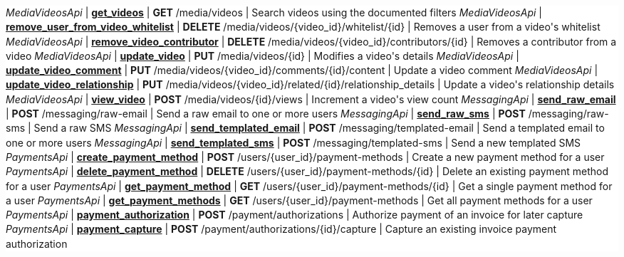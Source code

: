 *MediaVideosApi* | [**get_videos**](docs/MediaVideosApi.md#get_videos) | **GET** /media/videos | Search videos using the documented filters
*MediaVideosApi* | [**remove_user_from_video_whitelist**](docs/MediaVideosApi.md#remove_user_from_video_whitelist) | **DELETE** /media/videos/{video_id}/whitelist/{id} | Removes a user from a video&#39;s whitelist
*MediaVideosApi* | [**remove_video_contributor**](docs/MediaVideosApi.md#remove_video_contributor) | **DELETE** /media/videos/{video_id}/contributors/{id} | Removes a contributor from a video
*MediaVideosApi* | [**update_video**](docs/MediaVideosApi.md#update_video) | **PUT** /media/videos/{id} | Modifies a video&#39;s details
*MediaVideosApi* | [**update_video_comment**](docs/MediaVideosApi.md#update_video_comment) | **PUT** /media/videos/{video_id}/comments/{id}/content | Update a video comment
*MediaVideosApi* | [**update_video_relationship**](docs/MediaVideosApi.md#update_video_relationship) | **PUT** /media/videos/{video_id}/related/{id}/relationship_details | Update a video&#39;s relationship details
*MediaVideosApi* | [**view_video**](docs/MediaVideosApi.md#view_video) | **POST** /media/videos/{id}/views | Increment a video&#39;s view count
*MessagingApi* | [**send_raw_email**](docs/MessagingApi.md#send_raw_email) | **POST** /messaging/raw-email | Send a raw email to one or more users
*MessagingApi* | [**send_raw_sms**](docs/MessagingApi.md#send_raw_sms) | **POST** /messaging/raw-sms | Send a raw SMS
*MessagingApi* | [**send_templated_email**](docs/MessagingApi.md#send_templated_email) | **POST** /messaging/templated-email | Send a templated email to one or more users
*MessagingApi* | [**send_templated_sms**](docs/MessagingApi.md#send_templated_sms) | **POST** /messaging/templated-sms | Send a new templated SMS
*PaymentsApi* | [**create_payment_method**](docs/PaymentsApi.md#create_payment_method) | **POST** /users/{user_id}/payment-methods | Create a new payment method for a user
*PaymentsApi* | [**delete_payment_method**](docs/PaymentsApi.md#delete_payment_method) | **DELETE** /users/{user_id}/payment-methods/{id} | Delete an existing payment method for a user
*PaymentsApi* | [**get_payment_method**](docs/PaymentsApi.md#get_payment_method) | **GET** /users/{user_id}/payment-methods/{id} | Get a single payment method for a user
*PaymentsApi* | [**get_payment_methods**](docs/PaymentsApi.md#get_payment_methods) | **GET** /users/{user_id}/payment-methods | Get all payment methods for a user
*PaymentsApi* | [**payment_authorization**](docs/PaymentsApi.md#payment_authorization) | **POST** /payment/authorizations | Authorize payment of an invoice for later capture
*PaymentsApi* | [**payment_capture**](docs/PaymentsApi.md#payment_capture) | **POST** /payment/authorizations/{id}/capture | Capture an existing invoice payment authorization

